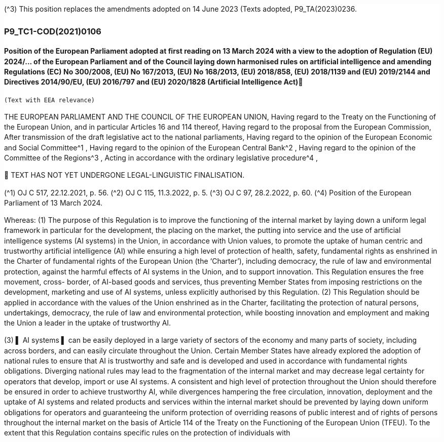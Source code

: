 (^3) This position replaces the amendments adopted on 14 June 2023 (Texts adopted,
P9_TA(2023)0236.


### P9_TC1-COD(2021)0106

**Position of the European Parliament adopted at first reading on 13 March 2024 with a view to
the adoption of Regulation (EU) 2024/... of the European Parliament and of the Council
laying down harmonised rules on artificial intelligence and amending Regulations (EC) No
300/2008, (EU) No 167/2013, (EU) No 168/2013, (EU) 2018/858, (EU) 2018/1139 and (EU)
2019/2144 and Directives 2014/90/EU, (EU) 2016/797 and (EU) 2020/1828 (Artificial
Intelligence Act)**

```
(Text with EEA relevance)
```

THE EUROPEAN PARLIAMENT AND THE COUNCIL OF THE EUROPEAN UNION,
Having regard to the Treaty on the Functioning of the European Union, and in particular Articles 16
and 114 thereof,
Having regard to the proposal from the European Commission,
After transmission of the draft legislative act to the national parliaments,
Having regard to the opinion of the European Economic and Social Committee^1 ,
Having regard to the opinion of the European Central Bank^2 ,
Having regard to the opinion of the Committee of the Regions^3 ,
Acting in accordance with the ordinary legislative procedure^4 ,

 TEXT HAS NOT YET UNDERGONE LEGAL-LINGUISTIC FINALISATION.

(^1) OJ C 517, 22.12.2021, p. 56.
(^2) OJ C 115, 11.3.2022, p. 5.
(^3) OJ C 97, 28.2.2022, p. 60.
(^4) Position of the European Parliament of 13 March 2024.


Whereas:
(1) The purpose of this Regulation is to improve the functioning of the internal market by
laying down a uniform legal framework in particular for the development, the placing on
the market, the putting into service and the use of artificial intelligence systems (AI
systems) in the Union, in accordance with Union values, to promote the uptake of human
centric and trustworthy artificial intelligence (AI) while ensuring a high level of
protection of health, safety, fundamental rights as enshrined in the Charter of
fundamental rights of the European Union (the ‘Charter’), including democracy, the
rule of law and environmental protection, against the harmful effects of AI systems in
the Union, and to support innovation. This Regulation ensures the free movement, cross-
border, of AI-based goods and services, thus preventing Member States from imposing
restrictions on the development, marketing and use of AI systems, unless explicitly
authorised by this Regulation.
(2) This Regulation should be applied in accordance with the values of the Union enshrined
as in the Charter, facilitating the protection of natural persons, undertakings,
democracy, the rule of law and environmental protection, while boosting innovation and
employment and making the Union a leader in the uptake of trustworthy AI.


(3) ▌ AI systems ▌ can be easily deployed in a large variety of sectors of the economy and
many parts of society, including across borders, and can easily circulate throughout the
Union. Certain Member States have already explored the adoption of national rules to
ensure that AI is trustworthy and safe and is developed and used in accordance with
fundamental rights obligations. Diverging national rules may lead to the fragmentation of
the internal market and may decrease legal certainty for operators that develop, import or
use AI systems. A consistent and high level of protection throughout the Union should
therefore be ensured in order to achieve trustworthy AI, while divergences hampering the
free circulation, innovation, deployment and the uptake of AI systems and related
products and services within the internal market should be prevented by laying down
uniform obligations for operators and guaranteeing the uniform protection of overriding
reasons of public interest and of rights of persons throughout the internal market on the
basis of Article 114 of the Treaty on the Functioning of the European Union (TFEU). To
the extent that this Regulation contains specific rules on the protection of individuals with